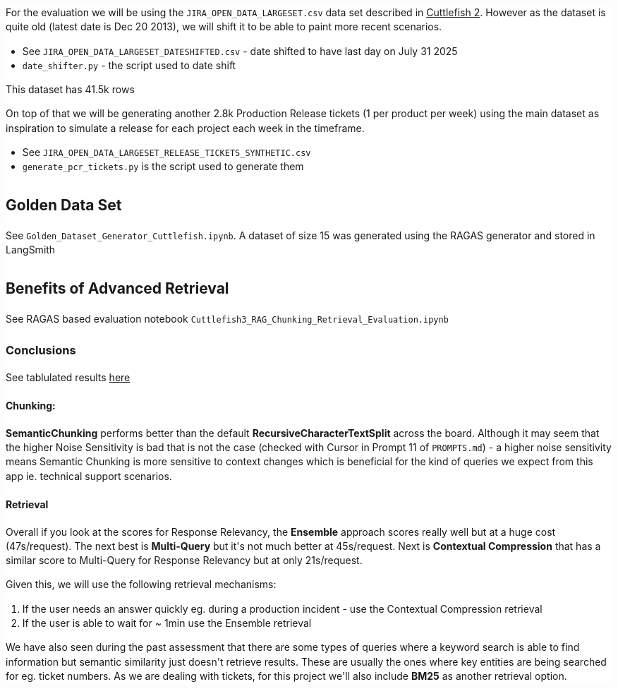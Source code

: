 For the evaluation we will be using the `JIRA_OPEN_DATA_LARGESET.csv` data set described in [Cuttlefish 2](https://medium.com/@heemeng/cuttlefish2-jira-bug-similarity-search-and-rag-1bde273d2238). However as the dataset is quite old (latest date is Dec 20 2013), we will shift it to be able to paint more recent scenarios. 

* See `JIRA_OPEN_DATA_LARGESET_DATESHIFTED.csv` - date shifted to have last day on July 31 2025
* `date_shifter.py` - the script used to date shift

This dataset has 41.5k rows

On top of that we will be generating another 2.8k Production Release tickets (1 per product per week) using the main dataset as inspiration to simulate a release for each project each week in the timeframe.

* See `JIRA_OPEN_DATA_LARGESET_RELEASE_TICKETS_SYNTHETIC.csv`
* `generate_pcr_tickets.py` is the script used to generate them


## Golden Data Set

See `Golden_Dataset_Generator_Cuttlefish.ipynb`. A dataset of size 15 was generated using the RAGAS generator and stored in LangSmith 

## Benefits of Advanced Retrieval

See RAGAS based evaluation notebook `Cuttlefish3_RAG_Chunking_Retrieval_Evaluation.ipynb`

### Conclusions

See tablulated results [here](https://docs.google.com/spreadsheets/d/1raoUdbfGGrQIicetcCilAQuSlpLUG8IQJLtV5Tv3ztk/edit?gid=1061945091#gid=1061945091)

#### Chunking:

**SemanticChunking** performs better than the default **RecursiveCharacterTextSplit** across the board. Although it may seem that the higher Noise Sensitivity is bad that is not the case (checked with Cursor in Prompt 11 of `PROMPTS.md`) - a higher noise sensitivity means Semantic Chunking is more sensitive to context changes which is beneficial for the kind of queries we expect from this app ie. technical support scenarios. 

#### Retrieval 

Overall if you look at the scores for Response Relevancy, the **Ensemble** approach scores really well but at a huge cost (47s/request). The next best is **Multi-Query** but it's not much better at 45s/request. Next is **Contextual Compression** that has a similar score to Multi-Query for Response Relevancy but at only 21s/request. 

Given this, we will use the following retrieval mechanisms:

1. If the user needs an answer quickly eg. during a production incident - use the Contextual Compression retrieval 
2. If the user is able to wait for ~ 1min use the Ensemble retrieval

We have also seen during the past assessment that there are some types of queries where a keyword search is able to find information but semantic similarity just doesn't retrieve results. These are usually the ones where key entities are being searched for eg. ticket numbers. As we are dealing with tickets, for this project we'll also include **BM25** as another retrieval option. 
